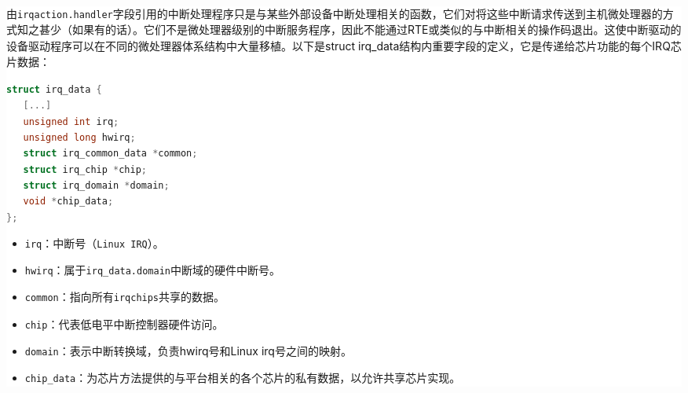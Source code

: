 
由`irqaction.handler`字段引用的中断处理程序只是与某些外部设备中断处理相关的函数，它们对将这些中断请求传送到主机微处理器的方式知之甚少（如果有的话）。它们不是微处理器级别的中断服务程序，因此不能通过RTE或类似的与中断相关的操作码退出。这使中断驱动的设备驱动程序可以在不同的微处理器体系结构中大量移植。以下是struct irq_data结构内重要字段的定义，它是传递给芯片功能的每个IRQ芯片数据：

```C
struct irq_data { 
   [...] 
   unsigned int irq; 
   unsigned long hwirq; 
   struct irq_common_data *common; 
   struct irq_chip *chip; 
   struct irq_domain *domain; 
   void *chip_data; 
};
```

- `irq`：中断号（`Linux IRQ`）。
    
- `hwirq`：属于`irq_data.domain`中断域的硬件中断号。
    
- `common`：指向所有`irqchips`共享的数据。
    
- `chip`：代表低电平中断控制器硬件访问。
    
- `domain`：表示中断转换域，负责hwirq号和Linux irq号之间的映射。
    
- `chip_data`：为芯片方法提供的与平台相关的各个芯片的私有数据，以允许共享芯片实现。